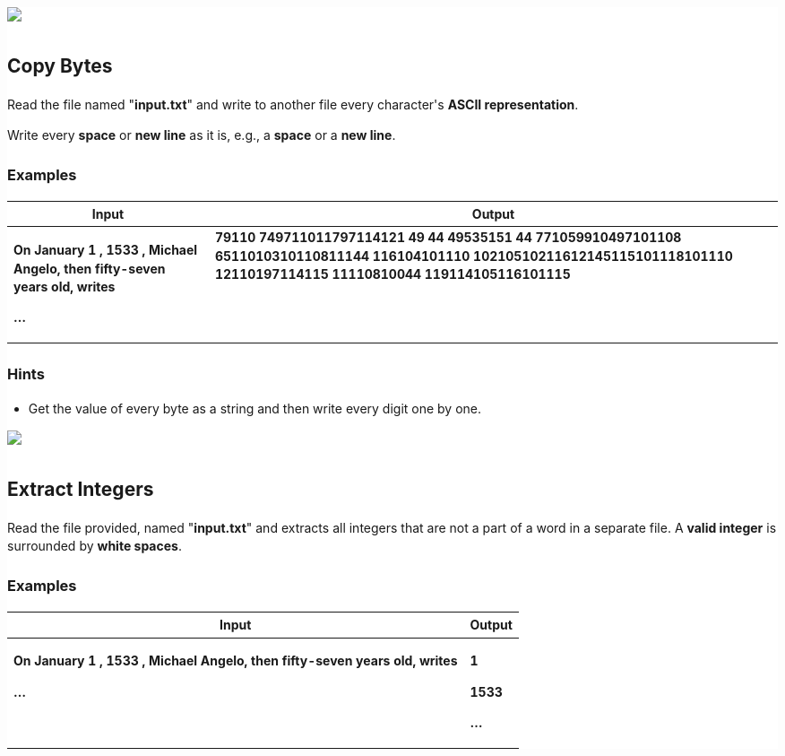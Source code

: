 ![](media/image6.png)

## Copy Bytes

Read the file named "**input.txt**" and write to another file every
character's **ASCII representation**.

Write every **space** or **new line** as it is, e.g., a **space** or a
**new line**.

### Examples

<table>
<thead>
<tr class="header">
<th><strong>Input</strong></th>
<th><strong>Output</strong></th>
</tr>
</thead>
<tbody>
<tr class="odd">
<td><p><strong>On January 1 , 1533 , Michael Angelo, then fifty-seven years old, writes</strong></p>
<p><strong>…</strong></p></td>
<td><strong>79110 749711011797114121 49 44 49535151 44 771059910497101108 6511010310110811144 116104101110 10210510211612145115101118101110 12110197114115 11110810044 119114105116101115</strong></td>
</tr>
</tbody>
</table>

### Hints

  - Get the value of every byte as a string and then write every digit
    one by one.

![](media/image7.png)

## Extract Integers

Read the file provided, named "**input.txt**" and extracts all integers
that are not a part of a word in a separate file. A **valid integer** is
surrounded by **white spaces**.

### Examples

<table>
<thead>
<tr class="header">
<th><strong>Input</strong></th>
<th><strong>Output</strong></th>
</tr>
</thead>
<tbody>
<tr class="odd">
<td><p><strong>On January 1 , 1533 , Michael Angelo, then fifty-seven years old, writes</strong></p>
<p><strong>…</strong></p></td>
<td><p><strong>1</strong></p>
<p><strong>1533</strong></p>
<p><strong>…</strong></p></td>
</tr>
</tbody>
</table>

